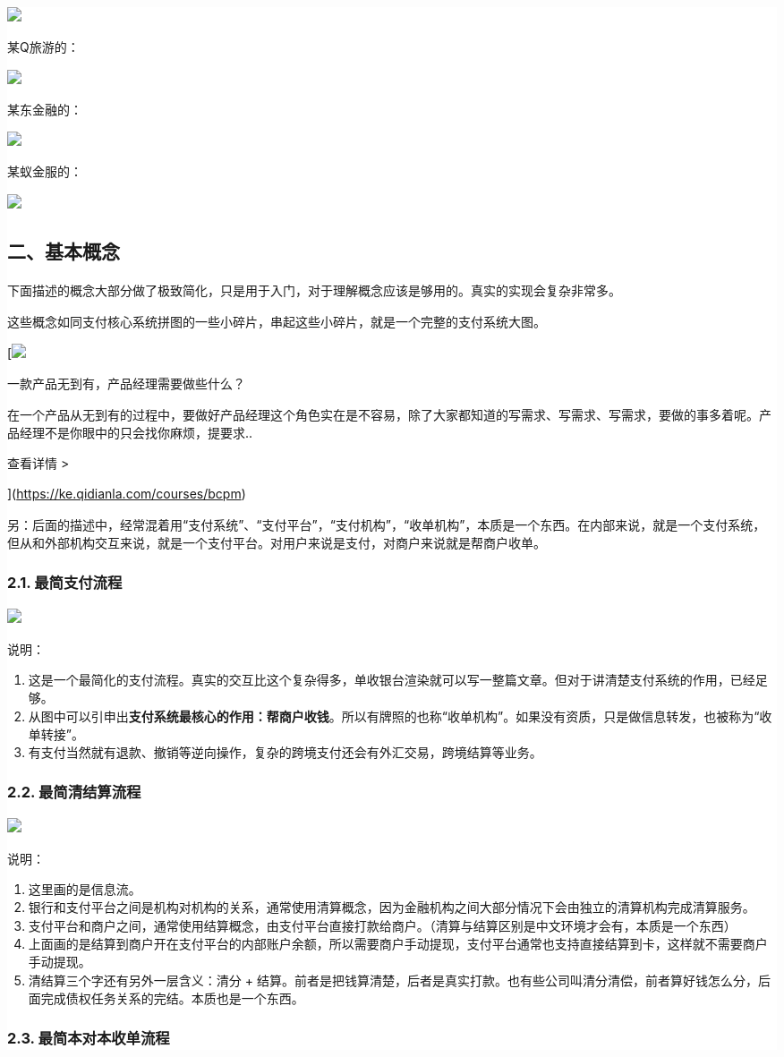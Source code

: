 ![](https://image.woshipm.com/2024/09/23/942e2bc0-79c3-11ef-baf4-00163e0b5ff3.png)

某Q旅游的：

![](https://image.woshipm.com/2024/09/23/ac0efd00-79c3-11ef-84c2-00163e0b5ff3.png)

某东金融的：

![](https://image.woshipm.com/2024/09/23/b173eca6-79c3-11ef-baf4-00163e0b5ff3.png)

某蚁金服的：

![](https://image.woshipm.com/2024/09/23/b60e6a16-79c3-11ef-baf4-00163e0b5ff3.png)

## 二、基本概念

下面描述的概念大部分做了极致简化，只是用于入门，对于理解概念应该是够用的。真实的实现会复杂非常多。

这些概念如同支付核心系统拼图的一些小碎片，串起这些小碎片，就是一个完整的支付系统大图。

[![](https://image.woshipm.com/2023/08/02/58dc678c-30e3-11ee-88e7-00163e0b5ff3.png)

一款产品无到有，产品经理需要做些什么？

在一个产品从无到有的过程中，要做好产品经理这个角色实在是不容易，除了大家都知道的写需求、写需求、写需求，要做的事多着呢。产品经理不是你眼中的只会找你麻烦，提要求..

查看详情 >

](https://ke.qidianla.com/courses/bcpm)

另：后面的描述中，经常混着用“支付系统”、“支付平台”，“支付机构”，“收单机构”，本质是一个东西。在内部来说，就是一个支付系统，但从和外部机构交互来说，就是一个支付平台。对用户来说是支付，对商户来说就是帮商户收单。

### 2.1. 最简支付流程

![](https://image.woshipm.com/wp-files/2024/09/F0jNrRBj2zp1zqq9UU6W.png)

说明：

1.  这是一个最简化的支付流程。真实的交互比这个复杂得多，单收银台渲染就可以写一整篇文章。但对于讲清楚支付系统的作用，已经足够。
2.  从图中可以引申出**支付系统最核心的作用：帮商户收钱**。所以有牌照的也称“收单机构”。如果没有资质，只是做信息转发，也被称为“收单转接”。
3.  有支付当然就有退款、撤销等逆向操作，复杂的跨境支付还会有外汇交易，跨境结算等业务。

### 2.2. 最简清结算流程

![](https://image.woshipm.com/wp-files/2024/09/ihzqlCx7QasV0YRJ26by.png)

说明：

1.  这里画的是信息流。
2.  银行和支付平台之间是机构对机构的关系，通常使用清算概念，因为金融机构之间大部分情况下会由独立的清算机构完成清算服务。
3.  支付平台和商户之间，通常使用结算概念，由支付平台直接打款给商户。（清算与结算区别是中文环境才会有，本质是一个东西）
4.  上面画的是结算到商户开在支付平台的内部账户余额，所以需要商户手动提现，支付平台通常也支持直接结算到卡，这样就不需要商户手动提现。
5.  清结算三个字还有另外一层含义：清分 + 结算。前者是把钱算清楚，后者是真实打款。也有些公司叫清分清偿，前者算好钱怎么分，后面完成债权任务关系的完结。本质也是一个东西。

### 2.3. 最简本对本收单流程
